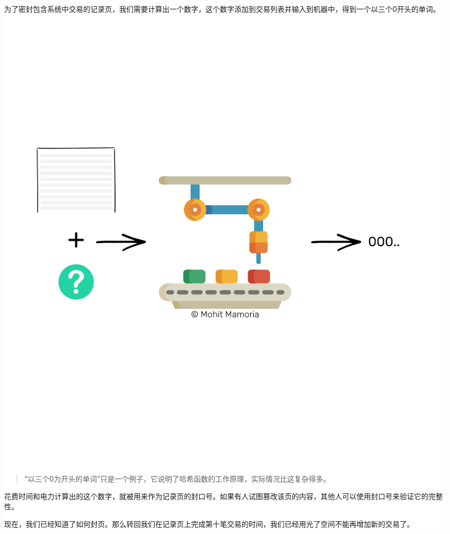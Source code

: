 为了密封包含系统中交易的记录页，我们需要计算出一个数字，这个数字添加到交易列表并输入到机器中，得到一个以三个0开头的单词。

![](/media/what-is-blockchain/17.png)

> “以三个0为开头的单词”只是一个例子，它说明了哈希函数的工作原理，实际情况比这复杂得多。

花费时间和电力计算出的这个数字，就被用来作为记录页的封口号。如果有人试图篡改该页的内容，其他人可以使用封口号来验证它的完整性。

现在，我们已经知道了如何封页。那么转回我们在记录页上完成第十笔交易的时间，我们已经用光了空间不能再增加新的交易了。
